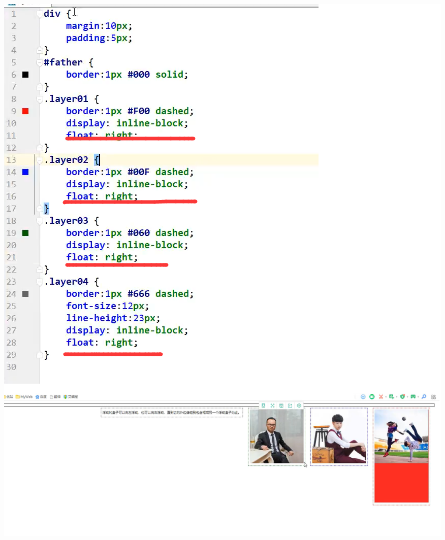 ![image-20220701163357788](html.assets/image-20220701163357788.png)

![image-20220701163455250](html.assets/image-20220701163455250.png)
